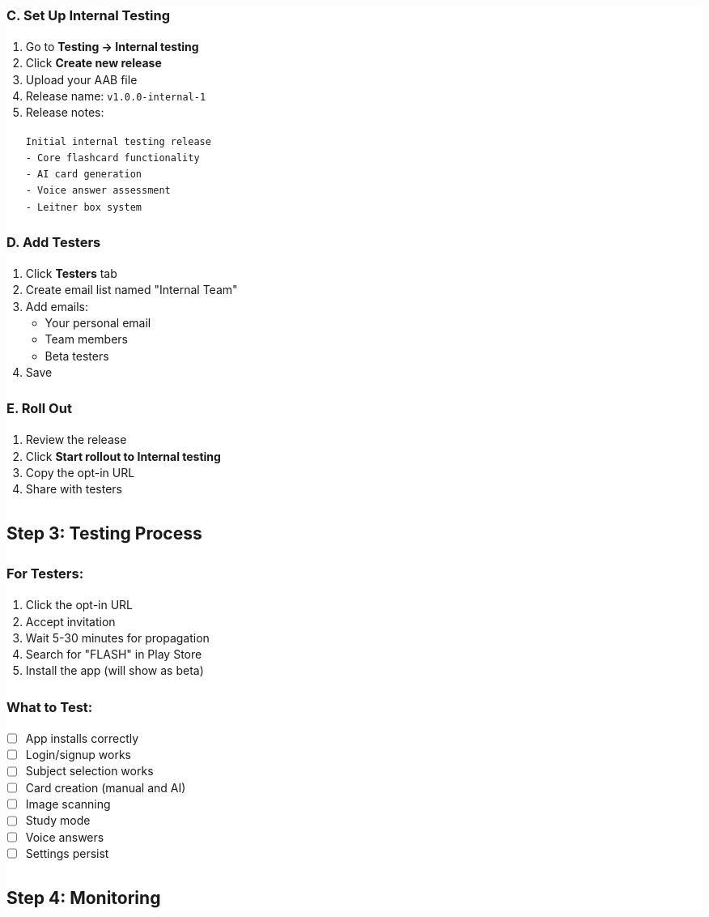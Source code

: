 ### C. Set Up Internal Testing
1. Go to **Testing → Internal testing**
2. Click **Create new release**
3. Upload your AAB file
4. Release name: `v1.0.0-internal-1`
5. Release notes:
   ```
   Initial internal testing release
   - Core flashcard functionality
   - AI card generation
   - Voice answer assessment
   - Leitner box system
   ```

### D. Add Testers
1. Click **Testers** tab
2. Create email list named "Internal Team"
3. Add emails:
   - Your personal email
   - Team members
   - Beta testers
4. Save

### E. Roll Out
1. Review the release
2. Click **Start rollout to Internal testing**
3. Copy the opt-in URL
4. Share with testers

## Step 3: Testing Process

### For Testers:
1. Click the opt-in URL
2. Accept invitation
3. Wait 5-30 minutes for propagation
4. Search for "FLASH" in Play Store
5. Install the app (will show as beta)

### What to Test:
- [ ] App installs correctly
- [ ] Login/signup works
- [ ] Subject selection works
- [ ] Card creation (manual and AI)
- [ ] Image scanning
- [ ] Study mode
- [ ] Voice answers
- [ ] Settings persist

## Step 4: Monitoring
